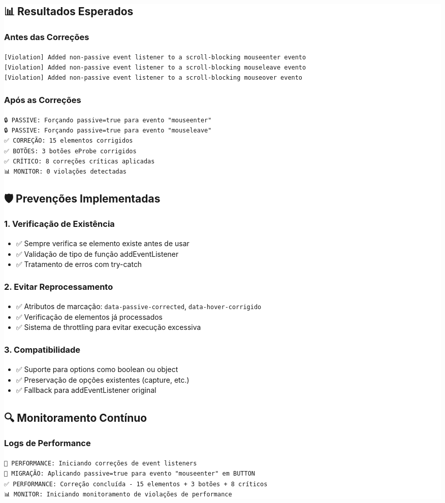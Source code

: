 ## 📊 Resultados Esperados

### Antes das Correções

```
[Violation] Added non-passive event listener to a scroll-blocking mouseenter evento
[Violation] Added non-passive event listener to a scroll-blocking mouseleave evento
[Violation] Added non-passive event listener to a scroll-blocking mouseover evento
```

### Após as Correções

```
🔒 PASSIVE: Forçando passive=true para evento "mouseenter"
🔒 PASSIVE: Forçando passive=true para evento "mouseleave"
✅ CORREÇÃO: 15 elementos corrigidos
✅ BOTÕES: 3 botões eProbe corrigidos
✅ CRÍTICO: 8 correções críticas aplicadas
📊 MONITOR: 0 violações detectadas
```

## 🛡️ Prevenções Implementadas

### 1. **Verificação de Existência**

-   ✅ Sempre verifica se elemento existe antes de usar
-   ✅ Validação de tipo de função addEventListener
-   ✅ Tratamento de erros com try-catch

### 2. **Evitar Reprocessamento**

-   ✅ Atributos de marcação: `data-passive-corrected`, `data-hover-corrigido`
-   ✅ Verificação de elementos já processados
-   ✅ Sistema de throttling para evitar execução excessiva

### 3. **Compatibilidade**

-   ✅ Suporte para options como boolean ou object
-   ✅ Preservação de opções existentes (capture, etc.)
-   ✅ Fallback para addEventListener original

## 🔍 Monitoramento Contínuo

### Logs de Performance

```
🔧 PERFORMANCE: Iniciando correções de event listeners
🔄 MIGRAÇÃO: Aplicando passive=true para evento "mouseenter" em BUTTON
✅ PERFORMANCE: Correção concluída - 15 elementos + 3 botões + 8 críticos
📊 MONITOR: Iniciando monitoramento de violações de performance
```
